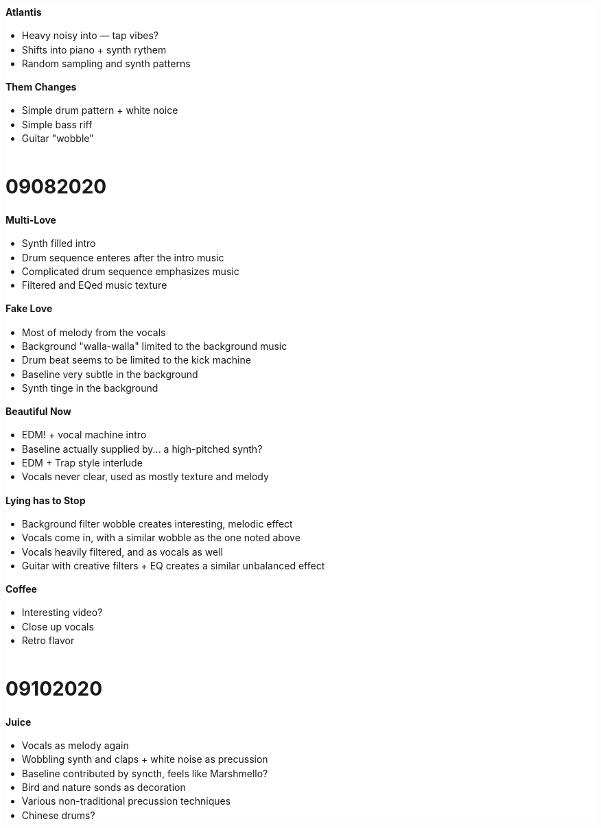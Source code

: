 **Atlantis**

- Heavy noisy into — tap vibes?
- Shifts into piano + synth rythem
- Random sampling and synth patterns

**Them Changes**

- Simple drum pattern + white noice
- Simple bass riff
- Guitar "wobble"

# 09082020

**Multi-Love**

- Synth filled intro
- Drum sequence enteres after the intro music
- Complicated drum sequence emphasizes music
- Filtered and EQed music texture

**Fake Love**

- Most of melody from the vocals
- Background "walla-walla" limited to the background music
- Drum beat seems to be limited to the kick machine
- Baseline very subtle in the background
- Synth tinge in the background

**Beautiful Now**

- EDM! + vocal machine intro
- Baseline actually supplied by... a high-pitched synth?
- EDM + Trap style interlude
- Vocals never clear, used as mostly texture and melody

**Lying has to Stop**

- Background filter wobble creates interesting, melodic effect
- Vocals come in, with a similar wobble as the one noted above
- Vocals heavily filtered, and as vocals as well
- Guitar with creative filters + EQ creates a similar unbalanced effect

**Coffee**
 
- Interesting video?
- Close up vocals
- Retro flavor

# 09102020

**Juice**
 
- Vocals as melody again
- Wobbling synth and claps + white noise as precussion
- Baseline contributed by syncth, feels like Marshmello?
- Bird and nature sonds as decoration
- Various non-traditional precussion techniques
- Chinese drums?
